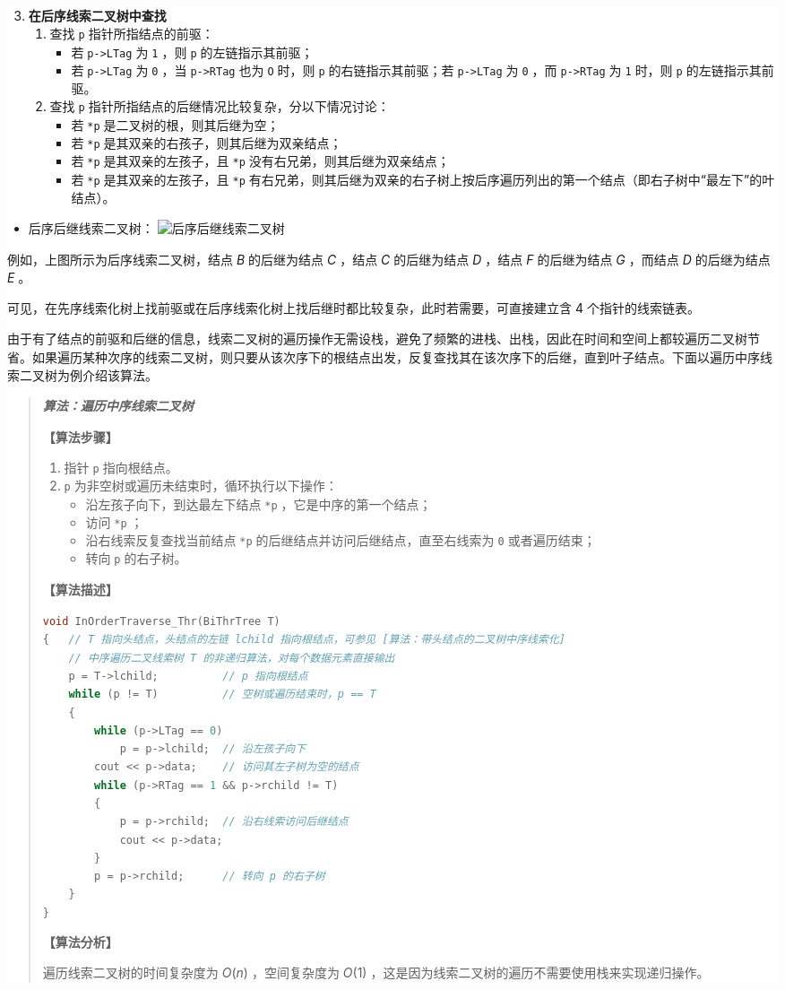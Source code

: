 3. **在后序线索二叉树中查找**
   1. 查找 `p` 指针所指结点的前驱：
      - 若 `p->LTag` 为 `1` ，则 `p` 的左链指示其前驱；
      - 若 `p->LTag` 为 `0` ，当 `p->RTag` 也为 `O` 时，则 `p` 的右链指示其前驱；若 `p->LTag` 为 `0` ，而 `p->RTag` 为 `1` 时，则 `p` 的左链指示其前驱。
   2. 查找 `p` 指针所指结点的后继情况比较复杂，分以下情况讨论：
      - 若 `*p` 是二叉树的根，则其后继为空；
      - 若 `*p` 是其双亲的右孩子，则其后继为双亲结点；
      - 若 `*p` 是其双亲的左孩子，且 `*p` 没有右兄弟，则其后继为双亲结点；
      - 若 `*p` 是其双亲的左孩子，且 `*p` 有右兄弟，则其后继为双亲的右子树上按后序遍历列出的第一个结点（即右子树中“最左下”的叶结点）。

- 后序后继线索二叉树：
  ![后序后继线索二叉树](https://static.owo.cab/notes/image/cs/ds/chapter05/后序后继线索二叉树.webp "后序后继线索二叉树")

例如，上图所示为后序线索二叉树，结点 $B$ 的后继为结点 $C$ ，结点 $C$ 的后继为结点 $D$ ，结点 $F$ 的后继为结点 $G$ ，而结点 $D$ 的后继为结点 $E$ 。

可见，在先序线索化树上找前驱或在后序线索化树上找后继时都比较复杂，此时若需要，可直接建立含 4 个指针的线索链表。

由于有了结点的前驱和后继的信息，线索二叉树的遍历操作无需设栈，避免了频繁的进栈、出栈，因此在时间和空间上都较遍历二叉树节省。如果遍历某种次序的线索二叉树，则只要从该次序下的根结点出发，反复查找其在该次序下的后继，直到叶子结点。下面以遍历中序线索二叉树为例介绍该算法。

> **_算法：遍历中序线索二叉树_**
>
> **【算法步骤】**
>
> 1. 指针 `p` 指向根结点。
> 2. `p` 为非空树或遍历未结束时，循环执行以下操作：
>    - 沿左孩子向下，到达最左下结点 `*p` ，它是中序的第一个结点；
>    - 访问 `*p` ；
>    - 沿右线索反复查找当前结点 `*p` 的后继结点并访问后继结点，直至右线索为 `0` 或者遍历结束；
>    - 转向 `p` 的右子树。
>
> **【算法描述】**
>
> ```cpp
> void InOrderTraverse_Thr(BiThrTree T)
> {   // T 指向头结点，头结点的左链 lchild 指向根结点，可参见 [算法：带头结点的二叉树中序线索化]
>     // 中序遍历二叉线索树 T 的非递归算法，对每个数据元素直接输出
>     p = T->lchild;          // p 指向根结点
>     while (p != T)          // 空树或遍历结束时，p == T
>     {
>         while (p->LTag == 0)
>             p = p->lchild;  // 沿左孩子向下
>         cout << p->data;    // 访问其左子树为空的结点
>         while (p->RTag == 1 && p->rchild != T)
>         {
>             p = p->rchild;  // 沿右线索访问后继结点
>             cout << p->data;
>         }
>         p = p->rchild;      // 转向 p 的右子树
>     }
> }
> ```
>
> **【算法分析】**
>
> 遍历线索二叉树的时间复杂度为 $O(n)$ ，空间复杂度为 $O(1)$ ，这是因为线索二叉树的遍历不需要使用栈来实现递归操作。
